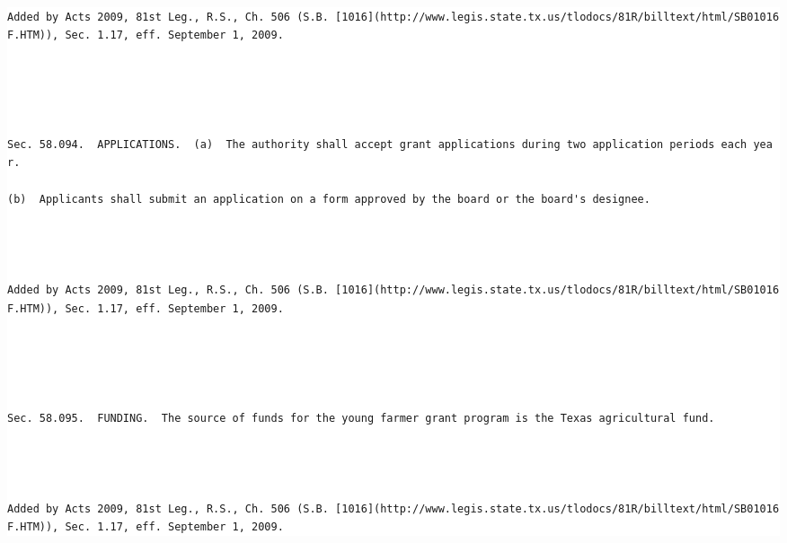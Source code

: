     
    
    
    Added by Acts 2009, 81st Leg., R.S., Ch. 506 (S.B. [1016](http://www.legis.state.tx.us/tlodocs/81R/billtext/html/SB01016F.HTM)), Sec. 1.17, eff. September 1, 2009.
    
    
    
    
    
    Sec. 58.094.  APPLICATIONS.  (a)  The authority shall accept grant applications during two application periods each year.
    
    (b)  Applicants shall submit an application on a form approved by the board or the board's designee.
    
    
    
    
    Added by Acts 2009, 81st Leg., R.S., Ch. 506 (S.B. [1016](http://www.legis.state.tx.us/tlodocs/81R/billtext/html/SB01016F.HTM)), Sec. 1.17, eff. September 1, 2009.
    
    
    
    
    
    Sec. 58.095.  FUNDING.  The source of funds for the young farmer grant program is the Texas agricultural fund.
    
    
    
    
    Added by Acts 2009, 81st Leg., R.S., Ch. 506 (S.B. [1016](http://www.legis.state.tx.us/tlodocs/81R/billtext/html/SB01016F.HTM)), Sec. 1.17, eff. September 1, 2009.
    
    
    
    
    				
